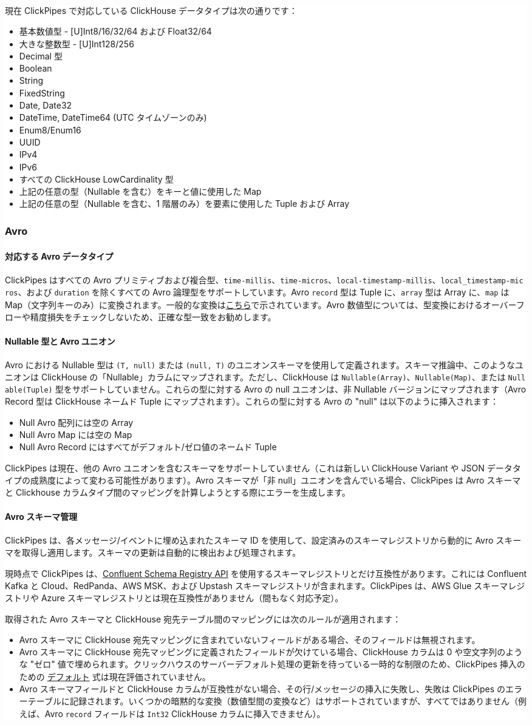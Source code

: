 現在 ClickPipes で対応している ClickHouse データタイプは次の通りです：

- 基本数値型 - \[U\]Int8/16/32/64 および Float32/64
- 大きな整数型 - \[U\]Int128/256
- Decimal 型
- Boolean
- String
- FixedString
- Date, Date32
- DateTime, DateTime64 (UTC タイムゾーンのみ)
- Enum8/Enum16
- UUID
- IPv4
- IPv6
- すべての ClickHouse LowCardinality 型
- 上記の任意の型（Nullable を含む）をキーと値に使用した Map
- 上記の任意の型（Nullable を含む、1 階層のみ）を要素に使用した Tuple および Array

### Avro
#### 対応する Avro データタイプ

ClickPipes はすべての Avro プリミティブおよび複合型、`time-millis`、`time-micros`、`local-timestamp-millis`、`local_timestamp-micros`、および `duration` を除くすべての Avro 論理型をサポートしています。Avro `record` 型は Tuple に、`array` 型は Array に、`map` は Map（文字列キーのみ）に変換されます。一般的な変換は[こちら](../../../../en/interfaces/formats.md#data-types-matching)で示されています。Avro 数値型については、型変換におけるオーバーフローや精度損失をチェックしないため、正確な型一致をお勧めします。

#### Nullable 型と Avro ユニオン

Avro における Nullable 型は `(T, null)` または `(null, T)` のユニオンスキーマを使用して定義されます。スキーマ推論中、このようなユニオンは ClickHouse の「Nullable」カラムにマップされます。ただし、ClickHouse は `Nullable(Array)`、`Nullable(Map)`、または `Nullable(Tuple)` 型をサポートしていません。これらの型に対する Avro の null ユニオンは、非 Nullable バージョンにマップされます（Avro Record 型は ClickHouse ネームド Tuple にマップされます）。これらの型に対する Avro の "null" は以下のように挿入されます：
- Null Avro 配列には空の Array
- Null Avro Map には空の Map
- Null Avro Record にはすべてがデフォルト/ゼロ値のネームド Tuple

ClickPipes は現在、他の Avro ユニオンを含むスキーマをサポートしていません（これは新しい ClickHouse Variant や JSON データタイプの成熟度によって変わる可能性があります）。Avro スキーマが「非 null」ユニオンを含んでいる場合、ClickPipes は Avro スキーマと Clickhouse カラムタイプ間のマッピングを計算しようとする際にエラーを生成します。

#### Avro スキーマ管理

ClickPipes は、各メッセージ/イベントに埋め込まれたスキーマ ID を使用して、設定済みのスキーマレジストリから動的に Avro スキーマを取得し適用します。スキーマの更新は自動的に検出および処理されます。

現時点で ClickPipes は、[Confluent Schema Registry API](https://docs.confluent.io/platform/current/schema-registry/develop/api.html) を使用するスキーマレジストリとだけ互換性があります。これには Confluent Kafka と Cloud、RedPanda、AWS MSK、および Upstash スキーマレジストリが含まれます。ClickPipes は、AWS Glue スキーマレジストリや Azure スキーマレジストリとは現在互換性がありません（間もなく対応予定）。

取得された Avro スキーマと ClickHouse 宛先テーブル間のマッピングには次のルールが適用されます：
- Avro スキーマに ClickHouse 宛先マッピングに含まれていないフィールドがある場合、そのフィールドは無視されます。
- Avro スキーマに ClickHouse 宛先マッピングに定義されたフィールドが欠けている場合、ClickHouse カラムは 0 や空文字列のような "ゼロ" 値で埋められます。クリックハウスのサーバーデフォルト処理の更新を待っている一時的な制限のため、ClickPipes 挿入のための [デフォルト](https://clickhouse.com/docs/ja/sql-reference/statements/create/table#default) 式は現在評価されていません。
- Avro スキーマフィールドと ClickHouse カラムが互換性がない場合、その行/メッセージの挿入に失敗し、失敗は ClickPipes のエラーテーブルに記録されます。いくつかの暗黙的な変換（数値型間の変換など）はサポートされていますが、すべてではありません（例えば、Avro `record` フィールドは `Int32` ClickHouse カラムに挿入できません）。

